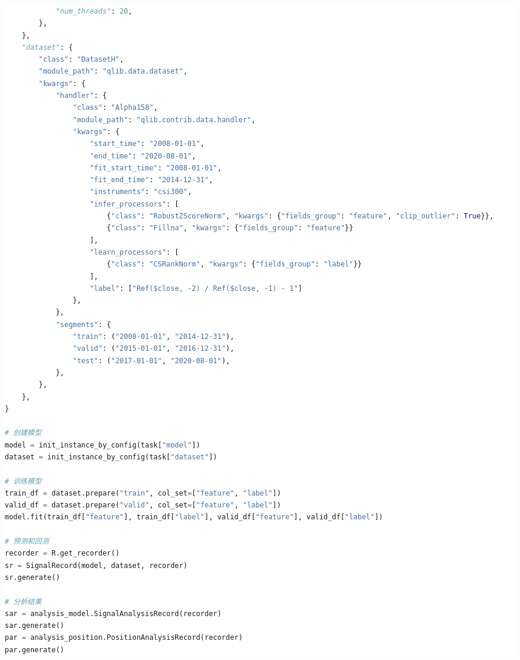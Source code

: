 ```python
            "num_threads": 20,
        },
    },
    "dataset": {
        "class": "DatasetH",
        "module_path": "qlib.data.dataset",
        "kwargs": {
            "handler": {
                "class": "Alpha158",
                "module_path": "qlib.contrib.data.handler",
                "kwargs": {
                    "start_time": "2008-01-01",
                    "end_time": "2020-08-01",
                    "fit_start_time": "2008-01-01",
                    "fit_end_time": "2014-12-31",
                    "instruments": "csi300",
                    "infer_processors": [
                        {"class": "RobustZScoreNorm", "kwargs": {"fields_group": "feature", "clip_outlier": True}},
                        {"class": "Fillna", "kwargs": {"fields_group": "feature"}}
                    ],
                    "learn_processors": [
                        {"class": "CSRankNorm", "kwargs": {"fields_group": "label"}}
                    ],
                    "label": ["Ref($close, -2) / Ref($close, -1) - 1"]
                },
            },
            "segments": {
                "train": ("2008-01-01", "2014-12-31"),
                "valid": ("2015-01-01", "2016-12-31"),
                "test": ("2017-01-01", "2020-08-01"),
            },
        },
    },
}

# 创建模型
model = init_instance_by_config(task["model"])
dataset = init_instance_by_config(task["dataset"])

# 训练模型
train_df = dataset.prepare("train", col_set=["feature", "label"])
valid_df = dataset.prepare("valid", col_set=["feature", "label"])
model.fit(train_df["feature"], train_df["label"], valid_df["feature"], valid_df["label"])

# 预测和回测
recorder = R.get_recorder()
sr = SignalRecord(model, dataset, recorder)
sr.generate()

# 分析结果
sar = analysis_model.SignalAnalysisRecord(recorder)
sar.generate()
par = analysis_position.PositionAnalysisRecord(recorder)
par.generate()
```
